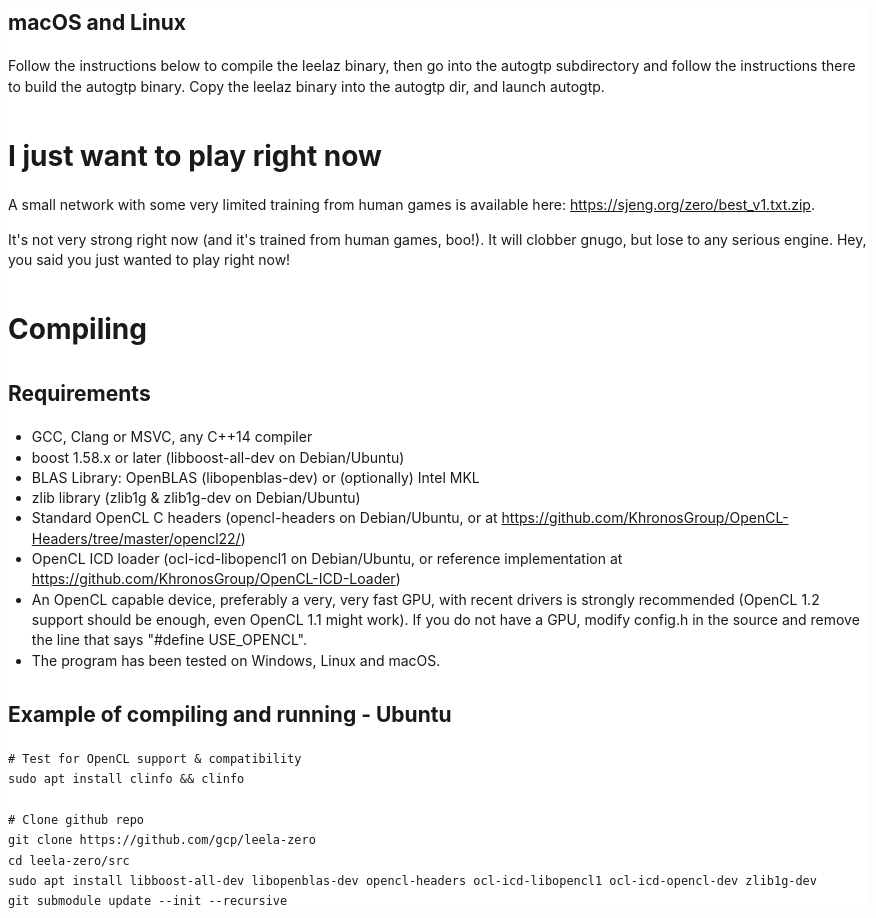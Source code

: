 ## macOS and Linux

Follow the instructions below to compile the leelaz binary, then go into
the autogtp subdirectory and follow the instructions there to build the
autogtp binary. Copy the leelaz binary into the autogtp dir, and launch
autogtp.

# I just want to play right now

A small network with some very limited training from human games is available here: https://sjeng.org/zero/best_v1.txt.zip.

It's not very strong right now (and it's trained from human games, boo!).
It will clobber gnugo, but lose to any serious engine. Hey, you said you just
wanted to play right now!

# Compiling

## Requirements

* GCC, Clang or MSVC, any C++14 compiler
* boost 1.58.x or later (libboost-all-dev on Debian/Ubuntu)
* BLAS Library: OpenBLAS (libopenblas-dev) or (optionally) Intel MKL
* zlib library (zlib1g & zlib1g-dev on Debian/Ubuntu)
* Standard OpenCL C headers (opencl-headers on Debian/Ubuntu, or at
https://github.com/KhronosGroup/OpenCL-Headers/tree/master/opencl22/)
* OpenCL ICD loader (ocl-icd-libopencl1 on Debian/Ubuntu, or reference implementation at https://github.com/KhronosGroup/OpenCL-ICD-Loader)
* An OpenCL capable device, preferably a very, very fast GPU, with recent
drivers is strongly recommended (OpenCL 1.2 support should be enough,
even OpenCL 1.1 might work). If you do not have a GPU, modify config.h in the
source and remove the line that says "#define USE_OPENCL".
* The program has been tested on Windows, Linux and macOS.

## Example of compiling and running - Ubuntu

    # Test for OpenCL support & compatibility
    sudo apt install clinfo && clinfo

    # Clone github repo
    git clone https://github.com/gcp/leela-zero
    cd leela-zero/src
    sudo apt install libboost-all-dev libopenblas-dev opencl-headers ocl-icd-libopencl1 ocl-icd-opencl-dev zlib1g-dev
    git submodule update --init --recursive
